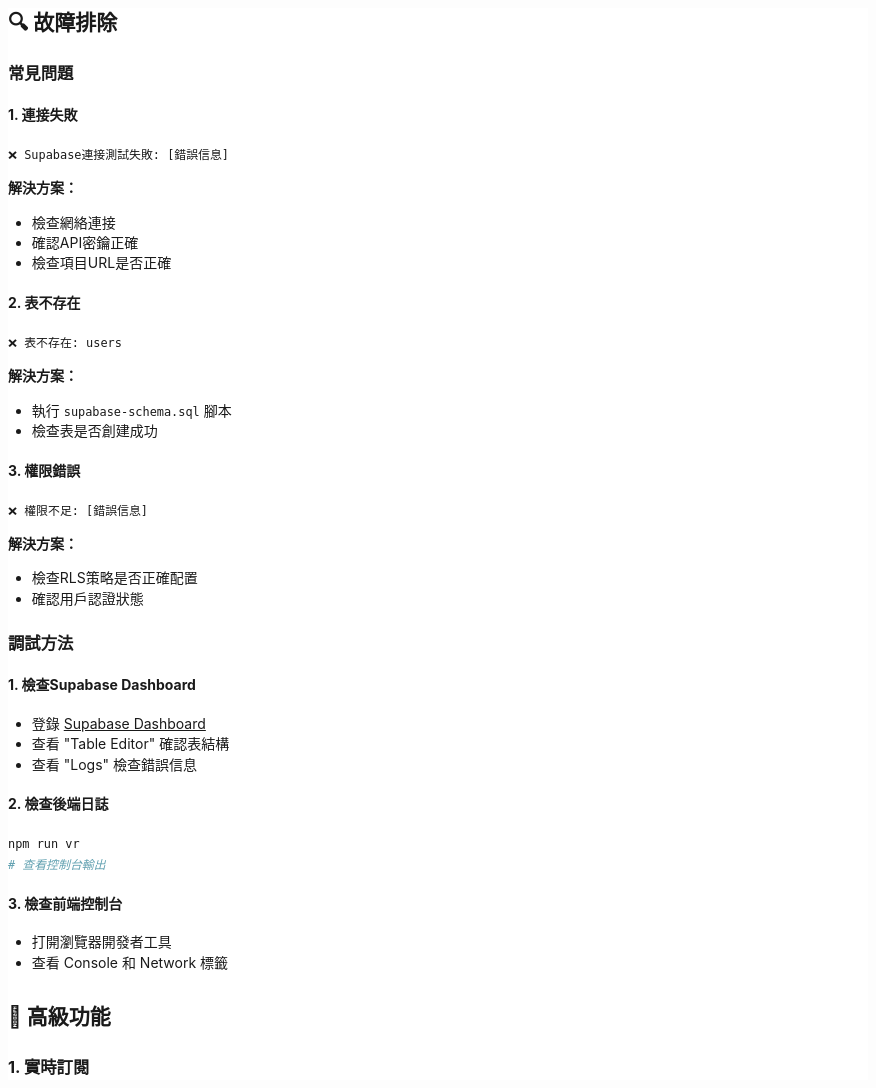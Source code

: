 ## 🔍 故障排除

### 常見問題

#### 1. 連接失敗
```
❌ Supabase連接測試失敗: [錯誤信息]
```

**解決方案：**
- 檢查網絡連接
- 確認API密鑰正確
- 檢查項目URL是否正確

#### 2. 表不存在
```
❌ 表不存在: users
```

**解決方案：**
- 執行 `supabase-schema.sql` 腳本
- 檢查表是否創建成功

#### 3. 權限錯誤
```
❌ 權限不足: [錯誤信息]
```

**解決方案：**
- 檢查RLS策略是否正確配置
- 確認用戶認證狀態

### 調試方法

#### 1. 檢查Supabase Dashboard
- 登錄 [Supabase Dashboard](https://supabase.com/dashboard)
- 查看 "Table Editor" 確認表結構
- 查看 "Logs" 檢查錯誤信息

#### 2. 檢查後端日誌
```bash
npm run vr
# 查看控制台輸出
```

#### 3. 檢查前端控制台
- 打開瀏覽器開發者工具
- 查看 Console 和 Network 標籤

## 🚀 高級功能

### 1. 實時訂閱
